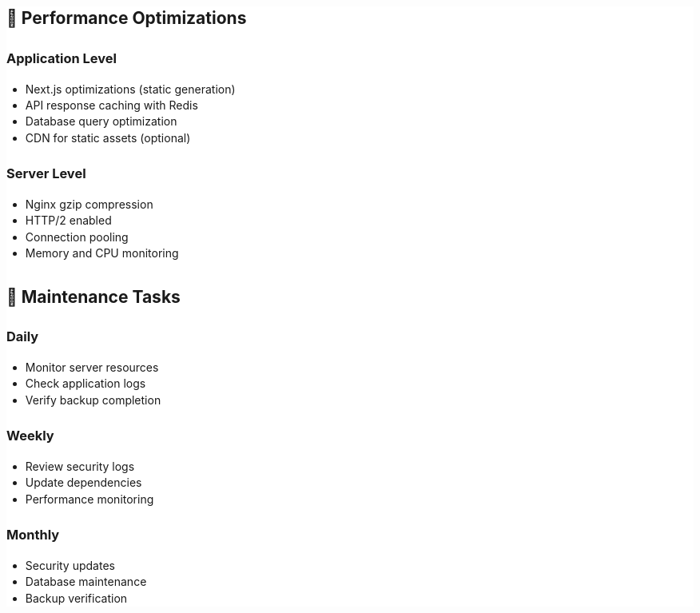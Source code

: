 ## 🎯 Performance Optimizations

### Application Level
- Next.js optimizations (static generation)
- API response caching with Redis
- Database query optimization
- CDN for static assets (optional)

### Server Level
- Nginx gzip compression
- HTTP/2 enabled
- Connection pooling
- Memory and CPU monitoring

## 🔧 Maintenance Tasks

### Daily
- Monitor server resources
- Check application logs
- Verify backup completion

### Weekly
- Review security logs
- Update dependencies
- Performance monitoring

### Monthly
- Security updates
- Database maintenance
- Backup verification 